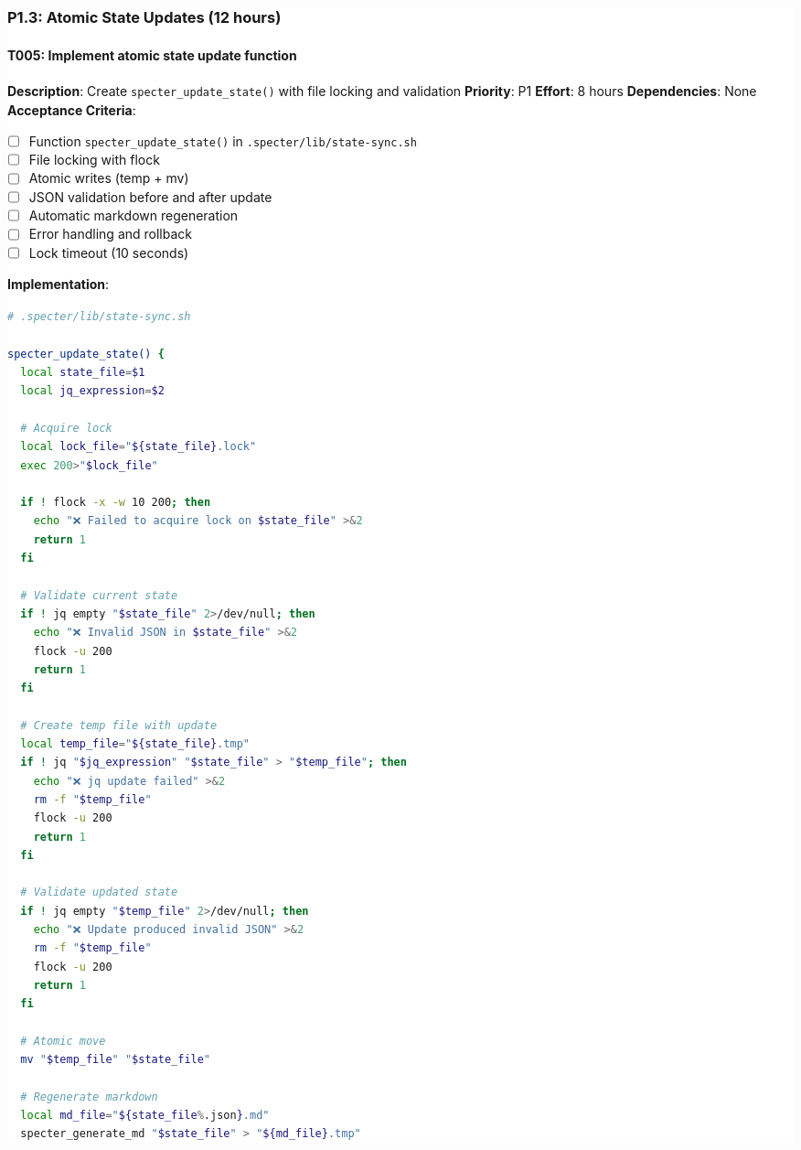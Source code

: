 
### P1.3: Atomic State Updates (12 hours)

#### T005: Implement atomic state update function
**Description**: Create `specter_update_state()` with file locking and validation
**Priority**: P1
**Effort**: 8 hours
**Dependencies**: None
**Acceptance Criteria**:
- [ ] Function `specter_update_state()` in `.specter/lib/state-sync.sh`
- [ ] File locking with flock
- [ ] Atomic writes (temp + mv)
- [ ] JSON validation before and after update
- [ ] Automatic markdown regeneration
- [ ] Error handling and rollback
- [ ] Lock timeout (10 seconds)

**Implementation**:
```bash
# .specter/lib/state-sync.sh

specter_update_state() {
  local state_file=$1
  local jq_expression=$2

  # Acquire lock
  local lock_file="${state_file}.lock"
  exec 200>"$lock_file"

  if ! flock -x -w 10 200; then
    echo "❌ Failed to acquire lock on $state_file" >&2
    return 1
  fi

  # Validate current state
  if ! jq empty "$state_file" 2>/dev/null; then
    echo "❌ Invalid JSON in $state_file" >&2
    flock -u 200
    return 1
  fi

  # Create temp file with update
  local temp_file="${state_file}.tmp"
  if ! jq "$jq_expression" "$state_file" > "$temp_file"; then
    echo "❌ jq update failed" >&2
    rm -f "$temp_file"
    flock -u 200
    return 1
  fi

  # Validate updated state
  if ! jq empty "$temp_file" 2>/dev/null; then
    echo "❌ Update produced invalid JSON" >&2
    rm -f "$temp_file"
    flock -u 200
    return 1
  fi

  # Atomic move
  mv "$temp_file" "$state_file"

  # Regenerate markdown
  local md_file="${state_file%.json}.md"
  specter_generate_md "$state_file" > "${md_file}.tmp"
```